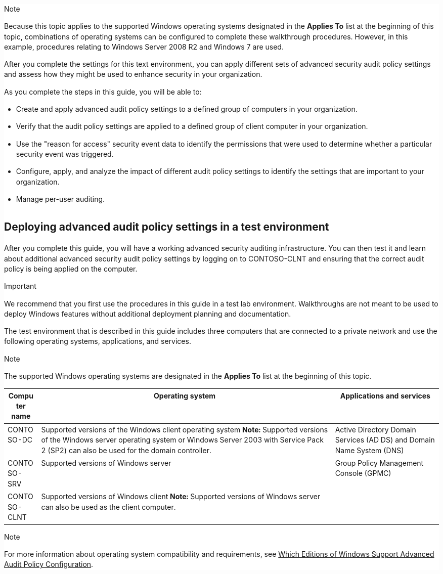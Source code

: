 > [!NOTE]
> Because this topic applies to the supported Windows operating systems designated in the **Applies To** list at the beginning of this topic, combinations of operating systems can be configured to complete these walkthrough procedures. However, in this example, procedures relating to  Windows Server 2008 R2  and  Windows 7  are used.

After you complete the settings for this text environment, you can apply different sets of advanced security audit policy settings and assess how they might be used to enhance security in your organization.

As you complete the steps in this guide, you will be able to:

-   Create and apply advanced audit policy settings to a defined group of computers in your organization.

-   Verify that the audit policy settings are applied to a defined group of client computer in your organization.

-   Use the "reason for access" security event data to identify the permissions that were used to determine whether a particular security event was triggered.

-   Configure, apply, and analyze the impact of different audit policy settings to identify the settings that are important to your organization.

-   Manage per-user auditing.

## Deploying advanced audit policy settings in a test environment
After you complete this guide, you will have a working advanced security auditing infrastructure. You can then test it and learn about additional advanced security audit policy settings by logging on to CONTOSO-CLNT and ensuring that the correct audit policy is being applied on the computer.

> [!IMPORTANT]
> We recommend that you first use the procedures in this guide in a test lab environment. Walkthroughs are not meant to be used to deploy Windows features without additional deployment planning and documentation.

The test environment that is described in this guide includes three computers that are connected to a private network and use the following operating systems, applications, and services.

> [!NOTE]
> The supported Windows operating systems are designated in the **Applies To** list at the beginning of this topic.

|Computer name|Operating system|Applications and services|
|---------|----------|---------------|
|CONTOSO-DC|Supported versions of the Windows client operating system **Note:** Supported versions of the Windows server operating system or Windows Server 2003 with Service Pack 2 (SP2) can also be used for the domain controller.|Active Directory Domain Services (AD DS) and Domain Name System (DNS)|
|CONTOSO-SRV|Supported versions of Windows server|Group Policy Management Console (GPMC)|
|CONTOSO-CLNT|Supported versions of Windows client **Note:** Supported versions of Windows server  can also be used as the client computer.||

> [!NOTE]
> For more information about operating system compatibility and requirements, see [Which Editions of Windows Support Advanced Audit Policy Configuration](which-editions-of-windows-support-advanced-audit-policy-configuration.md).
